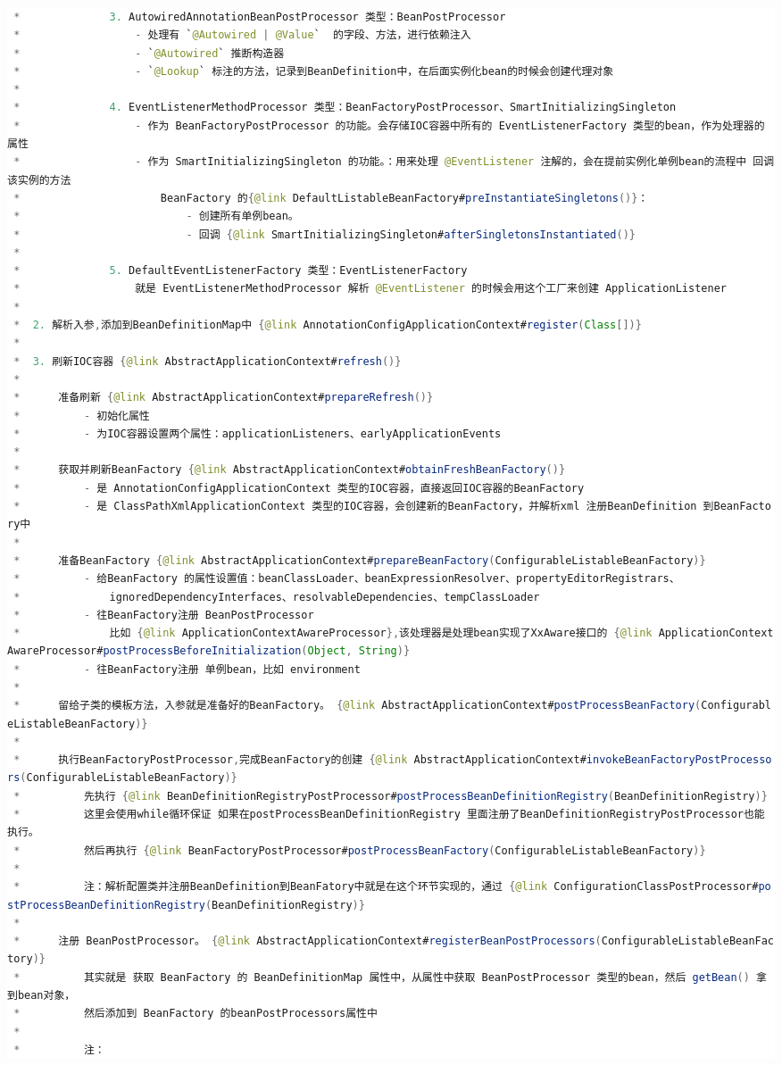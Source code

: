 ```java
 *              3. AutowiredAnnotationBeanPostProcessor 类型：BeanPostProcessor
 *                  - 处理有 `@Autowired | @Value`  的字段、方法，进行依赖注入
 *                  - `@Autowired` 推断构造器
 *                  - `@Lookup` 标注的方法，记录到BeanDefinition中，在后面实例化bean的时候会创建代理对象
 *
 *              4. EventListenerMethodProcessor 类型：BeanFactoryPostProcessor、SmartInitializingSingleton
 *                  - 作为 BeanFactoryPostProcessor 的功能。会存储IOC容器中所有的 EventListenerFactory 类型的bean，作为处理器的属性
 *                  - 作为 SmartInitializingSingleton 的功能。：用来处理 @EventListener 注解的，会在提前实例化单例bean的流程中 回调该实例的方法
 *                      BeanFactory 的{@link DefaultListableBeanFactory#preInstantiateSingletons()}：
 *                          - 创建所有单例bean。
 *                          - 回调 {@link SmartInitializingSingleton#afterSingletonsInstantiated()}
 *
 *              5. DefaultEventListenerFactory 类型：EventListenerFactory
 *                  就是 EventListenerMethodProcessor 解析 @EventListener 的时候会用这个工厂来创建 ApplicationListener
 *
 *  2. 解析入参,添加到BeanDefinitionMap中 {@link AnnotationConfigApplicationContext#register(Class[])}
 *
 *  3. 刷新IOC容器 {@link AbstractApplicationContext#refresh()}
 *
 *      准备刷新 {@link AbstractApplicationContext#prepareRefresh()}
 *          - 初始化属性
 *          - 为IOC容器设置两个属性：applicationListeners、earlyApplicationEvents
 *
 *      获取并刷新BeanFactory {@link AbstractApplicationContext#obtainFreshBeanFactory()}
 *          - 是 AnnotationConfigApplicationContext 类型的IOC容器，直接返回IOC容器的BeanFactory
 *          - 是 ClassPathXmlApplicationContext 类型的IOC容器，会创建新的BeanFactory，并解析xml 注册BeanDefinition 到BeanFactory中
 *
 *      准备BeanFactory {@link AbstractApplicationContext#prepareBeanFactory(ConfigurableListableBeanFactory)}
 *          - 给BeanFactory 的属性设置值：beanClassLoader、beanExpressionResolver、propertyEditorRegistrars、
 *              ignoredDependencyInterfaces、resolvableDependencies、tempClassLoader
 *          - 往BeanFactory注册 BeanPostProcessor
 *              比如 {@link ApplicationContextAwareProcessor},该处理器是处理bean实现了XxAware接口的 {@link ApplicationContextAwareProcessor#postProcessBeforeInitialization(Object, String)}
 *          - 往BeanFactory注册 单例bean，比如 environment
 *
 *      留给子类的模板方法，入参就是准备好的BeanFactory。 {@link AbstractApplicationContext#postProcessBeanFactory(ConfigurableListableBeanFactory)}
 *
 *      执行BeanFactoryPostProcessor,完成BeanFactory的创建 {@link AbstractApplicationContext#invokeBeanFactoryPostProcessors(ConfigurableListableBeanFactory)}
 *          先执行 {@link BeanDefinitionRegistryPostProcessor#postProcessBeanDefinitionRegistry(BeanDefinitionRegistry)}
 *          这里会使用while循环保证 如果在postProcessBeanDefinitionRegistry 里面注册了BeanDefinitionRegistryPostProcessor也能执行。
 *          然后再执行 {@link BeanFactoryPostProcessor#postProcessBeanFactory(ConfigurableListableBeanFactory)}
 *
 *          注：解析配置类并注册BeanDefinition到BeanFatory中就是在这个环节实现的，通过 {@link ConfigurationClassPostProcessor#postProcessBeanDefinitionRegistry(BeanDefinitionRegistry)}
 *
 *      注册 BeanPostProcessor。 {@link AbstractApplicationContext#registerBeanPostProcessors(ConfigurableListableBeanFactory)}
 *          其实就是 获取 BeanFactory 的 BeanDefinitionMap 属性中，从属性中获取 BeanPostProcessor 类型的bean，然后 getBean() 拿到bean对象，
 *          然后添加到 BeanFactory 的beanPostProcessors属性中
 *
 *          注：
```